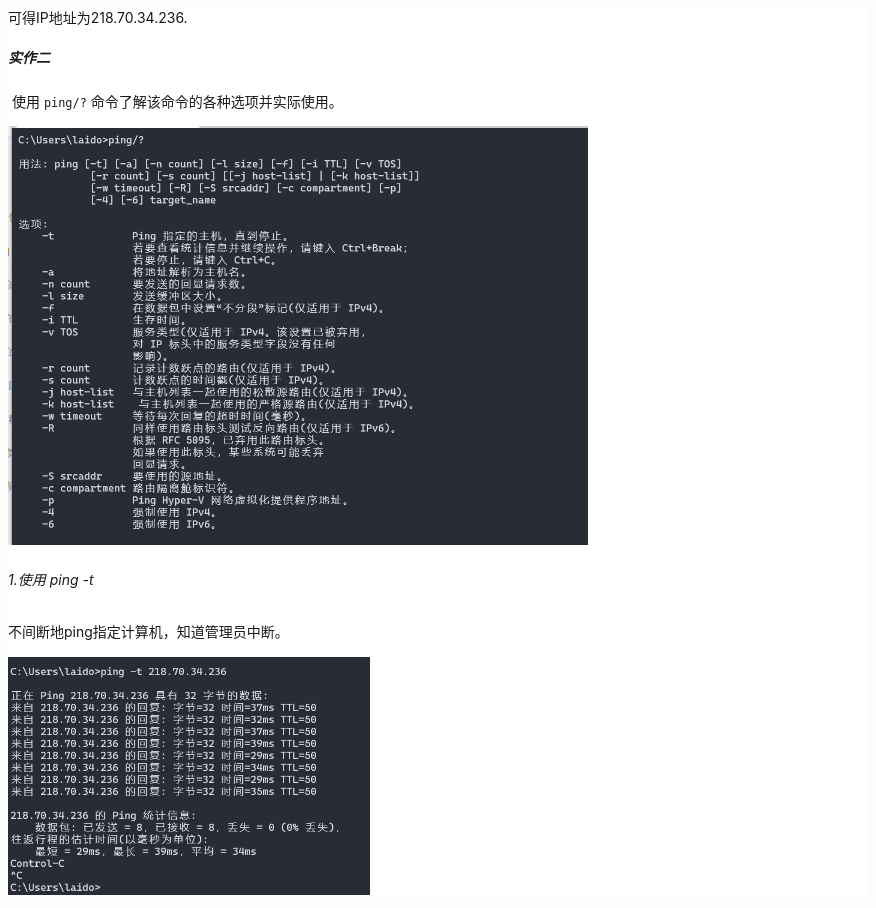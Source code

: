 可得IP地址为218.70.34.236.

##### 实作二

​    使用 `ping/?` 命令了解该命令的各种选项并实际使用。

 <img src="ping-2.png" style="zoom:60%;" />

###### 1.使用 ping -t

不间断地ping指定计算机，知道管理员中断。

   <img src="ping-3.png" style="zoom:60%;" />
